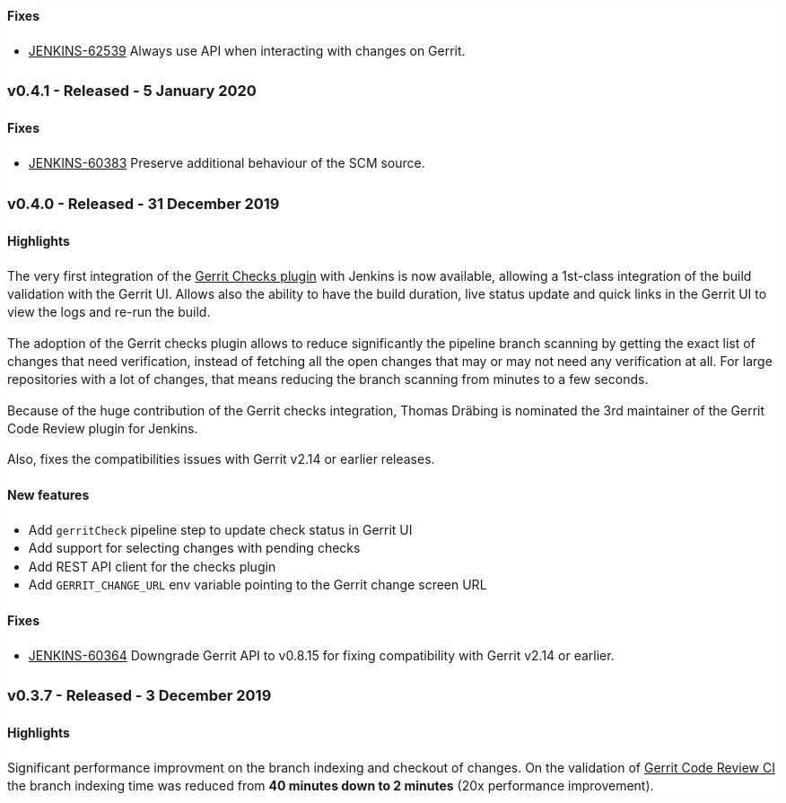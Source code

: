 #### Fixes

- [JENKINS-62539](https://issues.jenkins-ci.org/browse/JENKINS-62539) Always use API when interacting with changes on Gerrit.

### v0.4.1 - Released - 5 January 2020

#### Fixes

- [JENKINS-60383](https://issues.jenkins-ci.org/browse/JENKINS-60383) Preserve additional behaviour of the SCM source.

### v0.4.0 - Released - 31 December 2019

#### Highlights

The very first integration of the [Gerrit Checks plugin](https://gerrit.googlesource.com/plugins/checks)
with Jenkins is now available, allowing a 1st-class integration of the build validation with the
Gerrit UI. Allows also the ability to have the build duration, live status update and quick links
in the Gerrit UI to view the logs and re-run the build.

The adoption of the Gerrit checks plugin allows to reduce significantly the pipeline branch scanning
by getting the exact list of changes that need verification, instead of fetching all the open changes
that may or may not need any verification at all. For large repositories with a lot of changes, that
means reducing the branch scanning from minutes to a few seconds.

Because of the huge contribution of the Gerrit checks integration, Thomas Dräbing is nominated
the 3rd maintainer of the Gerrit Code Review plugin for Jenkins.

Also, fixes the compatibilities issues with Gerrit v2.14 or earlier releases.

#### New features

- Add `gerritCheck` pipeline step to update check status in Gerrit UI
- Add support for selecting changes with pending checks
- Add REST API client for the checks plugin
- Add `GERRIT_CHANGE_URL` env variable pointing to the Gerrit change screen URL

#### Fixes

- [JENKINS-60364](https://issues.jenkins-ci.org/browse/JENKINS-60364) Downgrade Gerrit API to v0.8.15 for fixing compatibility
  with Gerrit v2.14 or earlier.

### v0.3.7 - Released - 3 December 2019

#### Highlights

Significant performance improvment on the branch indexing and checkout
of changes. On the validation of [Gerrit Code Review CI](https://gerrit-ci.gerritforge.com) the
branch indexing time was reduced from **40 minutes down to 2 minutes** (20x performance improvement).
